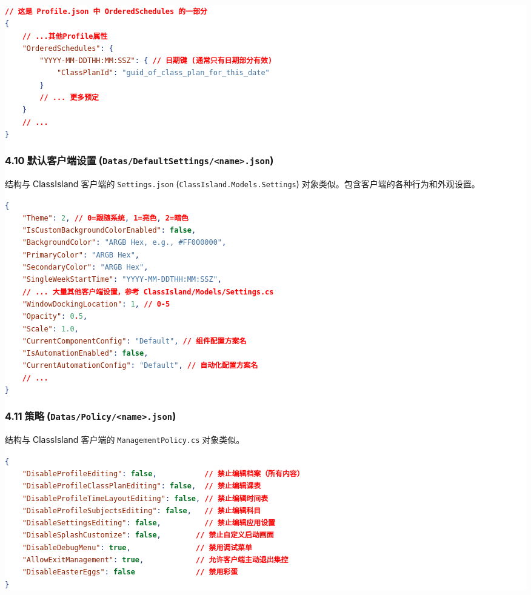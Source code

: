 ```json
// 这是 Profile.json 中 OrderedSchedules 的一部分
{
    // ...其他Profile属性
    "OrderedSchedules": {
        "YYYY-MM-DDTHH:MM:SSZ": { // 日期键 (通常只有日期部分有效)
            "ClassPlanId": "guid_of_class_plan_for_this_date"
        }
        // ... 更多预定
    }
    // ...
}
```

### 4.10 默认客户端设置 (`Datas/DefaultSettings/<name>.json`)

结构与 ClassIsland 客户端的 `Settings.json` (`ClassIsland.Models.Settings`) 对象类似。包含客户端的各种行为和外观设置。

```json
{
    "Theme": 2, // 0=跟随系统, 1=亮色, 2=暗色
    "IsCustomBackgroundColorEnabled": false,
    "BackgroundColor": "ARGB Hex, e.g., #FF000000",
    "PrimaryColor": "ARGB Hex",
    "SecondaryColor": "ARGB Hex",
    "SingleWeekStartTime": "YYYY-MM-DDTHH:MM:SSZ",
    // ... 大量其他客户端设置，参考 ClassIsland/Models/Settings.cs
    "WindowDockingLocation": 1, // 0-5
    "Opacity": 0.5,
    "Scale": 1.0,
    "CurrentComponentConfig": "Default", // 组件配置方案名
    "IsAutomationEnabled": false,
    "CurrentAutomationConfig": "Default", // 自动化配置方案名
    // ...
}
```

### 4.11 策略 (`Datas/Policy/<name>.json`)

结构与 ClassIsland 客户端的 `ManagementPolicy.cs` 对象类似。

```json
{
    "DisableProfileEditing": false,           // 禁止编辑档案（所有内容）
    "DisableProfileClassPlanEditing": false,  // 禁止编辑课表
    "DisableProfileTimeLayoutEditing": false, // 禁止编辑时间表
    "DisableProfileSubjectsEditing": false,   // 禁止编辑科目
    "DisableSettingsEditing": false,          // 禁止编辑应用设置
    "DisableSplashCustomize": false,        // 禁止自定义启动画面
    "DisableDebugMenu": true,               // 禁用调试菜单
    "AllowExitManagement": true,            // 允许客户端主动退出集控
    "DisableEasterEggs": false              // 禁用彩蛋
}
```
